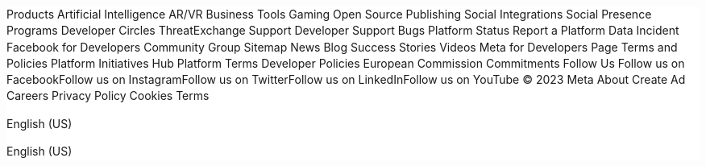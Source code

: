 Products
Artificial Intelligence
AR/VR
Business Tools
Gaming
Open Source
Publishing
Social Integrations
Social Presence
Programs
Developer Circles
ThreatExchange
Support
Developer Support
Bugs
Platform Status
Report a Platform Data Incident
Facebook for Developers Community Group
Sitemap
News
Blog
Success Stories
Videos
Meta for Developers Page
Terms and Policies
Platform Initiatives Hub
Platform Terms
Developer Policies
European Commission Commitments
Follow Us
Follow us on FacebookFollow us on InstagramFollow us on TwitterFollow us on LinkedInFollow us on YouTube
© 2023 Meta
About
Create Ad
Careers
Privacy Policy
Cookies
Terms

English (US)

English (US)
